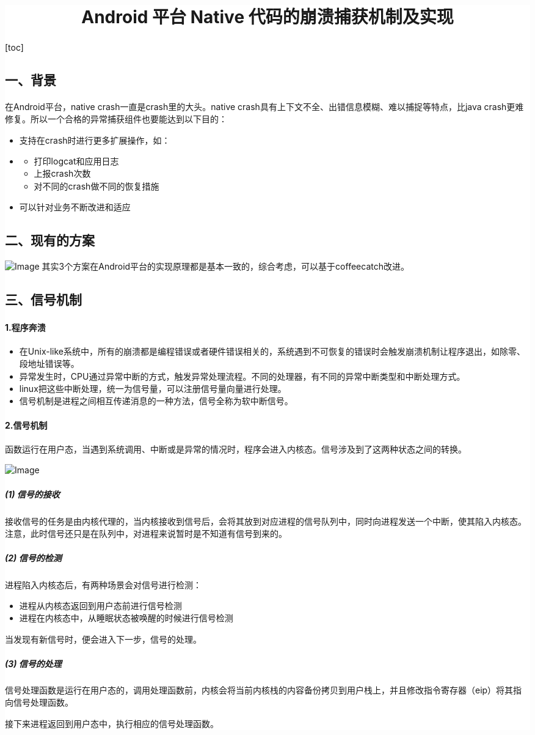 <h1 align="center">Android 平台 Native 代码的崩溃捕获机制及实现</h1>

[toc]

## 一、背景

在Android平台，native crash一直是crash里的大头。native crash具有上下文不全、出错信息模糊、难以捕捉等特点，比java crash更难修复。所以一个合格的异常捕获组件也要能达到以下目的：

- 支持在crash时进行更多扩展操作，如：

- - 打印logcat和应用日志
   - 上报crash次数
   - 对不同的crash做不同的恢复措施

- 可以针对业务不断改进和适应

## 二、现有的方案

![Image](media/640-20201215224802968)
其实3个方案在Android平台的实现原理都是基本一致的，综合考虑，可以基于coffeecatch改进。

## 三、信号机制

#### 1.程序奔溃

- 在Unix-like系统中，所有的崩溃都是编程错误或者硬件错误相关的，系统遇到不可恢复的错误时会触发崩溃机制让程序退出，如除零、段地址错误等。
- 异常发生时，CPU通过异常中断的方式，触发异常处理流程。不同的处理器，有不同的异常中断类型和中断处理方式。
- linux把这些中断处理，统一为信号量，可以注册信号量向量进行处理。
- 信号机制是进程之间相互传递消息的一种方法，信号全称为软中断信号。

#### 2.信号机制

函数运行在用户态，当遇到系统调用、中断或是异常的情况时，程序会进入内核态。信号涉及到了这两种状态之间的转换。

![Image](media/640)

##### (1) 信号的接收

接收信号的任务是由内核代理的，当内核接收到信号后，会将其放到对应进程的信号队列中，同时向进程发送一个中断，使其陷入内核态。注意，此时信号还只是在队列中，对进程来说暂时是不知道有信号到来的。

##### (2) 信号的检测

进程陷入内核态后，有两种场景会对信号进行检测：

- 进程从内核态返回到用户态前进行信号检测
- 进程在内核态中，从睡眠状态被唤醒的时候进行信号检测

当发现有新信号时，便会进入下一步，信号的处理。

##### (3) 信号的处理

信号处理函数是运行在用户态的，调用处理函数前，内核会将当前内核栈的内容备份拷贝到用户栈上，并且修改指令寄存器（eip）将其指向信号处理函数。

接下来进程返回到用户态中，执行相应的信号处理函数。
